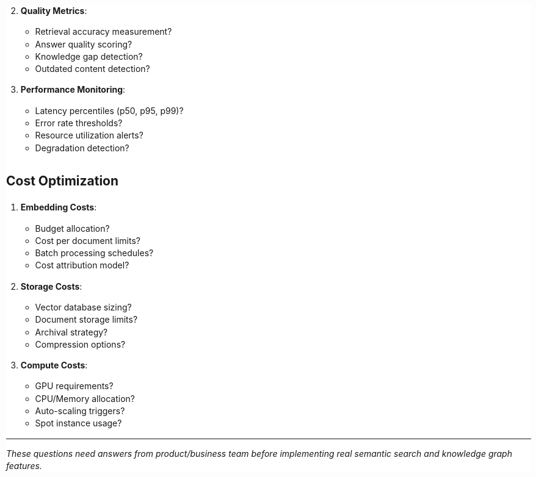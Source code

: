 2. **Quality Metrics**:
   - Retrieval accuracy measurement?
   - Answer quality scoring?
   - Knowledge gap detection?
   - Outdated content detection?

3. **Performance Monitoring**:
   - Latency percentiles (p50, p95, p99)?
   - Error rate thresholds?
   - Resource utilization alerts?
   - Degradation detection?

## Cost Optimization
1. **Embedding Costs**:
   - Budget allocation?
   - Cost per document limits?
   - Batch processing schedules?
   - Cost attribution model?

2. **Storage Costs**:
   - Vector database sizing?
   - Document storage limits?
   - Archival strategy?
   - Compression options?

3. **Compute Costs**:
   - GPU requirements?
   - CPU/Memory allocation?
   - Auto-scaling triggers?
   - Spot instance usage?

---

*These questions need answers from product/business team before implementing real semantic search and knowledge graph features.*